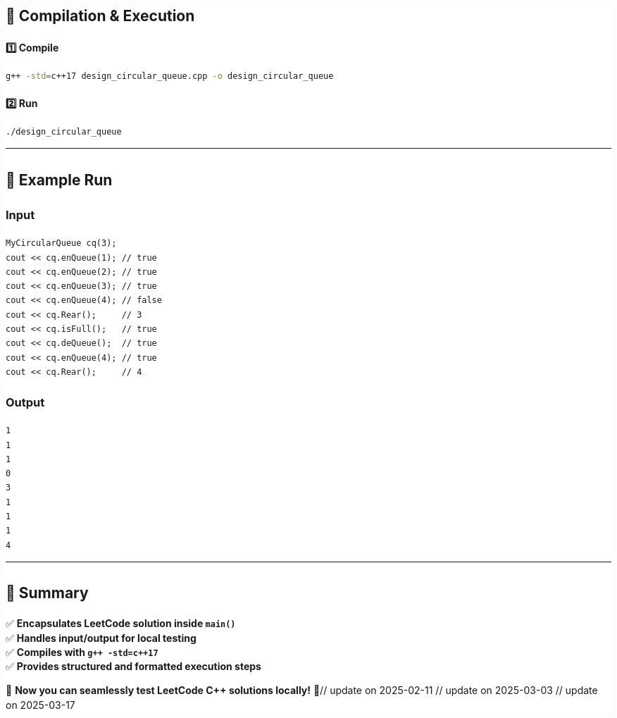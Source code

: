 
## **🔧 Compilation & Execution**  
#### **1️⃣ Compile**  
```bash
g++ -std=c++17 design_circular_queue.cpp -o design_circular_queue
```  

#### **2️⃣ Run**  
```bash
./design_circular_queue
```  

---  

## **🎯 Example Run**  
### **Input**  
```
MyCircularQueue cq(3);
cout << cq.enQueue(1); // true
cout << cq.enQueue(2); // true
cout << cq.enQueue(3); // true
cout << cq.enQueue(4); // false
cout << cq.Rear();     // 3
cout << cq.isFull();   // true
cout << cq.deQueue();  // true
cout << cq.enQueue(4); // true
cout << cq.Rear();     // 4
```  
### **Output**  
```
1
1
1
0
3
1
1
1
4
```  

---  

## **📌 Summary**  
✅ **Encapsulates LeetCode solution inside `main()`**  
✅ **Handles input/output for local testing**  
✅ **Compiles with `g++ -std=c++17`**  
✅ **Provides structured and formatted execution steps**  

🚀 **Now you can seamlessly test LeetCode C++ solutions locally!** 🚀// update on 2025-02-11
// update on 2025-03-03
// update on 2025-03-17
